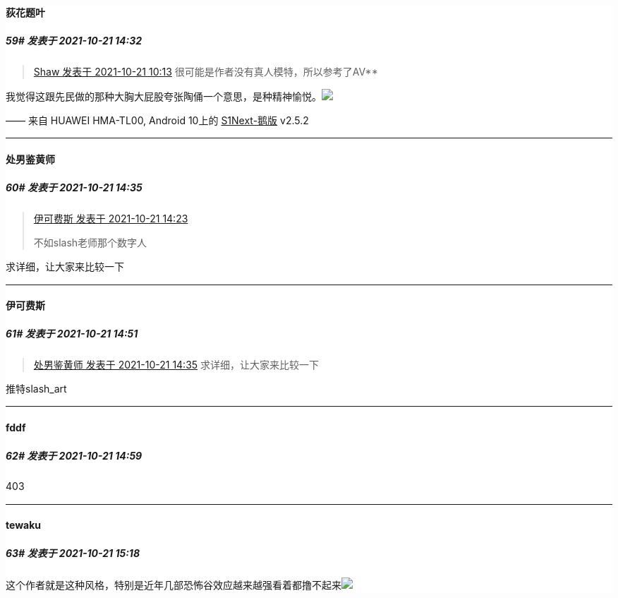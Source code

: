####  荻花题叶  
##### 59#       发表于 2021-10-21 14:32


<blockquote><a href="httphttps://bbs.saraba1st.com/2b/forum.php?mod=redirect&amp;goto=findpost&amp;pid=53217402&amp;ptid=2033066" target="_blank">Shaw 发表于 2021-10-21 10:13</a>
很可能是作者没有真人模特，所以参考了AV**</blockquote>
我觉得这跟先民做的那种大胸大屁股夸张陶俑一个意思，是种精神愉悦。<img src="https://static.saraba1st.com/image/smiley/face2017/067.png" referrerpolicy="no-referrer">

—— 来自 HUAWEI HMA-TL00, Android 10上的 [S1Next-鹅版](https://github.com/ykrank/S1-Next/releases) v2.5.2


*****

####  处男鉴黄师  
##### 60#       发表于 2021-10-21 14:35


<blockquote><a href="httphttps://bbs.saraba1st.com/2b/forum.php?mod=redirect&amp;goto=findpost&amp;pid=53220627&amp;ptid=2033066" target="_blank">伊可费斯 发表于 2021-10-21 14:23</a>

不如slash老师那个数字人</blockquote>
求详细，让大家来比较一下




*****

####  伊可费斯  
##### 61#       发表于 2021-10-21 14:51


<blockquote><a href="httphttps://bbs.saraba1st.com/2b/forum.php?mod=redirect&amp;goto=findpost&amp;pid=53220765&amp;ptid=2033066" target="_blank">处男鉴黄师 发表于 2021-10-21 14:35</a>
求详细，让大家来比较一下</blockquote>
推特slash_art


*****

####  fddf  
##### 62#       发表于 2021-10-21 14:59


403




*****

####  tewaku  
##### 63#       发表于 2021-10-21 15:18


这个作者就是这种风格，特别是近年几部恐怖谷效应越来越强看着都撸不起来<img src="https://static.saraba1st.com/image/smiley/face2017/117.png" referrerpolicy="no-referrer">

